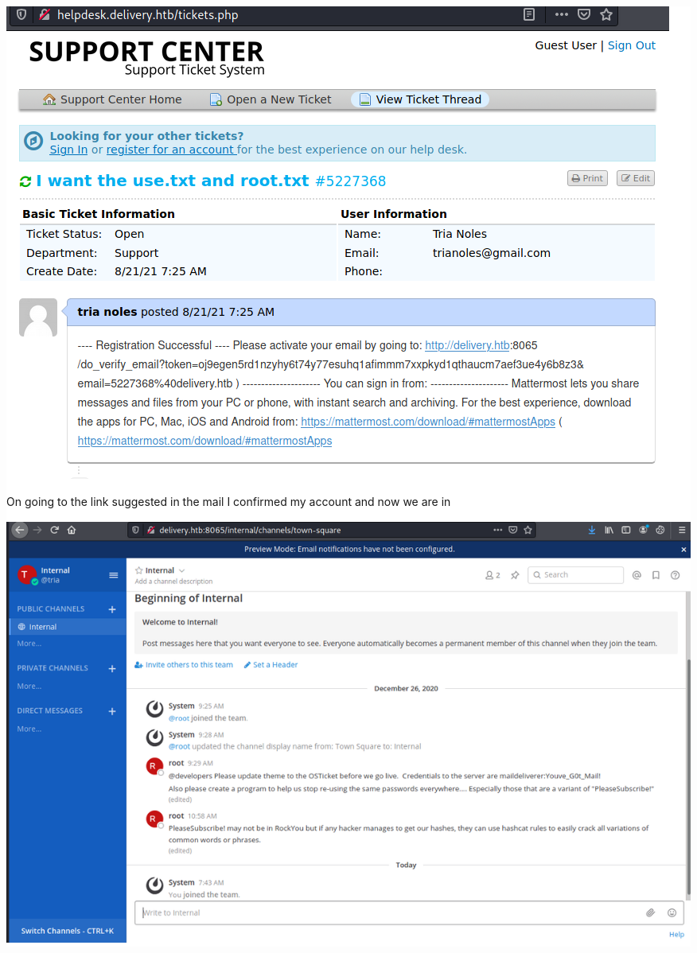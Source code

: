 ![](https://github.com/Leo-2807/Writeups/blob/main/images/delivery6.png)

On going to the link suggested in the mail I confirmed my account and now we are in

![](https://github.com/Leo-2807/Writeups/blob/main/images/delivery7.png)
